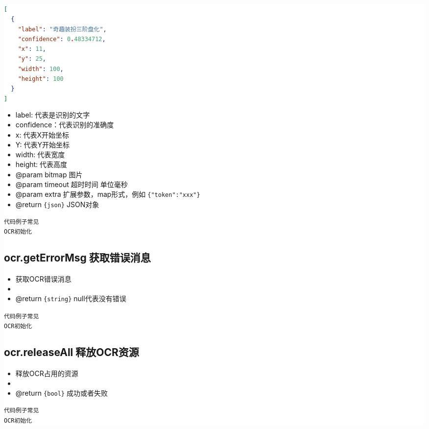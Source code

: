 ```json showLineNumbers
[
  {
    "label": "奇趣装扮三阶盘化",
    "confidence": 0.48334712,
    "x": 11,
    "y": 25,
    "width": 100,
    "height": 100
  }
]
```

* label: 代表是识别的文字
* confidence：代表识别的准确度
* x: 代表X开始坐标
* Y: 代表Y开始坐标
* width: 代表宽度
* height: 代表高度
* @param bitmap 图片
* @param timeout 超时时间 单位毫秒
* @param extra 扩展参数，map形式，例如 ```{"token":"xxx"}```
* @return `{json}` JSON对象

```javascript showLineNumbers
代码例子常见
OCR初始化
```

## ocr.getErrorMsg 获取错误消息

* 获取OCR错误消息
*
* @return `{string}` null代表没有错误

```javascript showLineNumbers
代码例子常见
OCR初始化
```

## ocr.releaseAll 释放OCR资源

* 释放OCR占用的资源
*
* @return `{bool}` 成功或者失败

```javascript showLineNumbers
代码例子常见
OCR初始化
```

